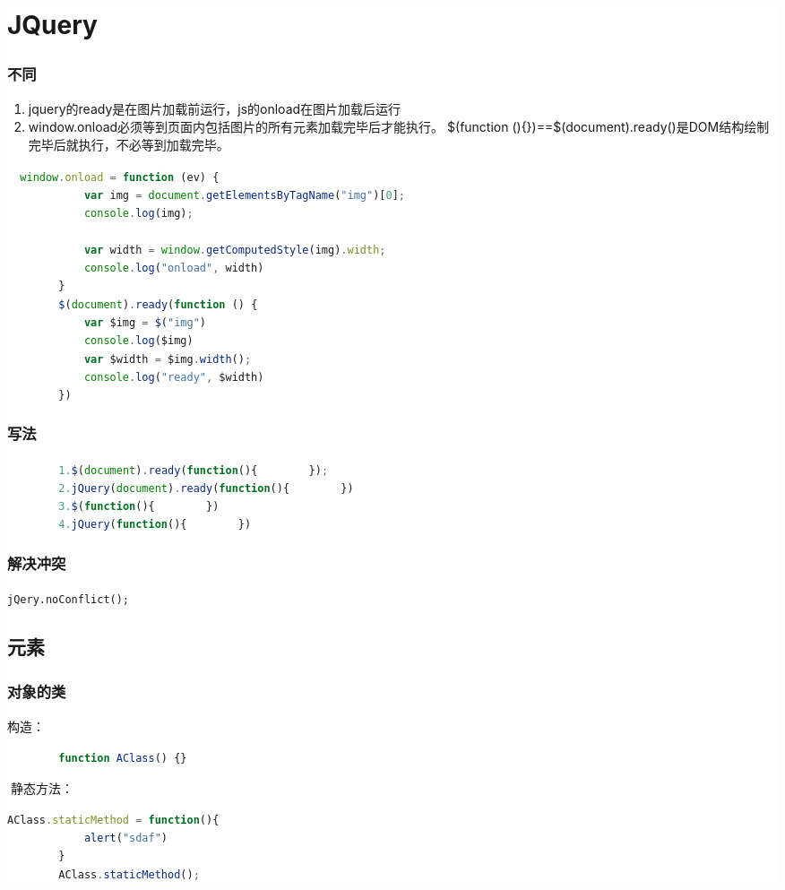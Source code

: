# JQuery

### 不同

1. jquery的ready是在图片加载前运行，js的onload在图片加载后运行
2.   window.onload必须等到页面内包括图片的所有元素加载完毕后才能执行。 
     \$(function (){})==$(document).ready()是DOM结构绘制完毕后就执行，不必等到加载完毕。 

```js
  window.onload = function (ev) {
            var img = document.getElementsByTagName("img")[0];
            console.log(img);

            var width = window.getComputedStyle(img).width;
            console.log("onload", width)
        }
        $(document).ready(function () {
            var $img = $("img")
            console.log($img)
            var $width = $img.width();
            console.log("ready", $width)
        })
```

### 写法

```js
        1.$(document).ready(function(){        });
        2.jQuery(document).ready(function(){        })
        3.$(function(){        })
        4.jQuery(function(){        })
```

### 解决冲突

```
jQery.noConflict();
```

## **元素**

### 对象的类

构造：

```js
        function AClass() {}
```

​	静态方法：

```js
AClass.staticMethod = function(){
            alert("sdaf")
        }
        AClass.staticMethod();
```
